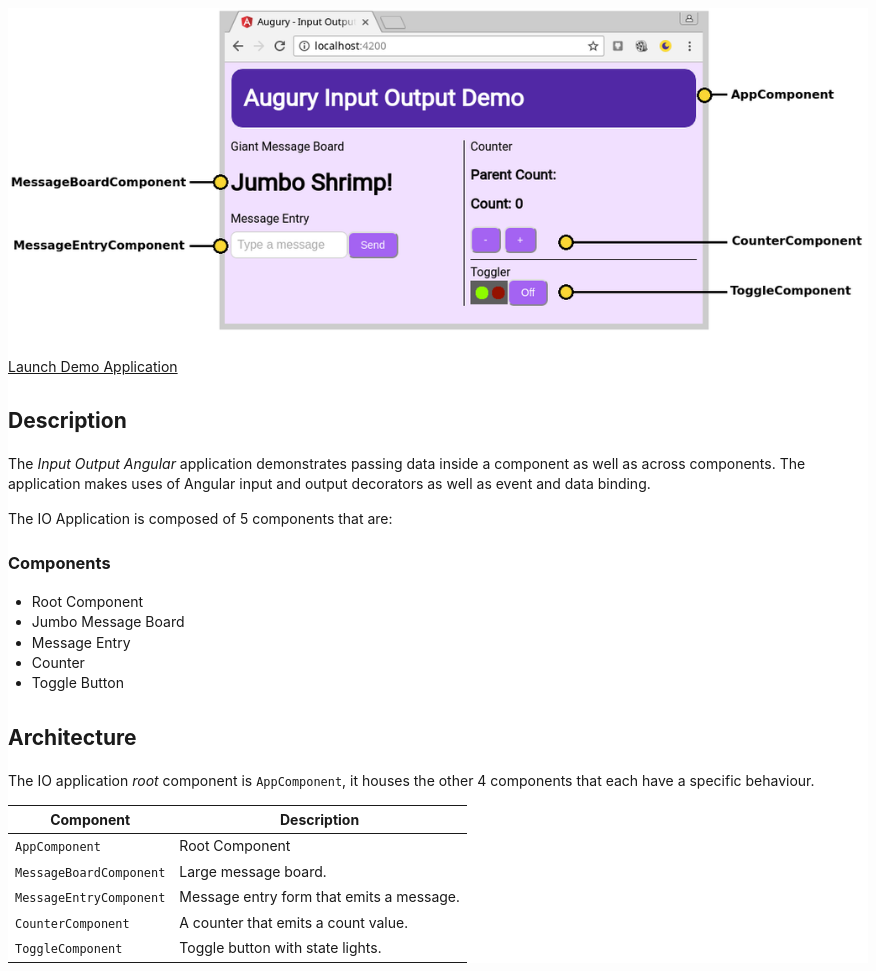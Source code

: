 <img src="images/io-app.png" style="width: 100%">

<a href="/examples/input-output" target="blank">Launch Demo Application</a>

## Description

The _Input Output Angular_ application demonstrates passing data inside a component as well as across components. The application makes uses of Angular input and output decorators as well as event and data binding.

The IO Application is composed of 5 components that are:

### Components

- Root Component
- Jumbo Message Board
- Message Entry
- Counter
- Toggle Button

## Architecture

The IO application _root_ component is `AppComponent`, it houses the other 4 components that each have a specific behaviour.

| Component               | Description                              |
| ----------------------- | ---------------------------------------- |
| `AppComponent`          | Root Component                           |
| `MessageBoardComponent` | Large message board.                     |
| `MessageEntryComponent` | Message entry form that emits a message. |
| `CounterComponent`      | A counter that emits a count value.      |
| `ToggleComponent`       | Toggle button with state lights.         |
